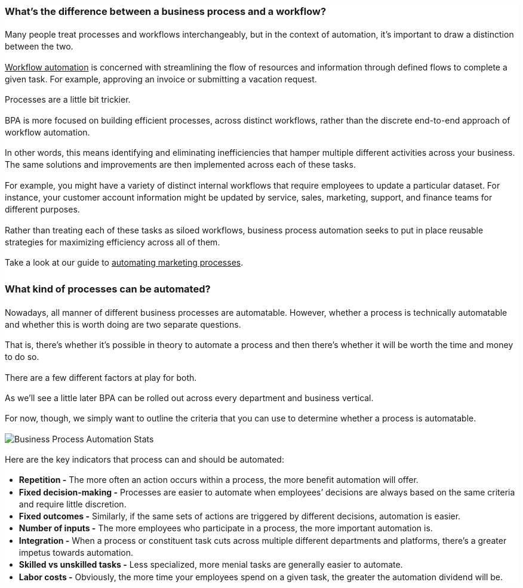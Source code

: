 ### What’s the difference between a business process and a workflow?

Many people treat processes and workflows interchangeably, but in the context of automation, it’s important to draw a distinction between the two.

[Workflow automation](https://budibase.com/blog/automation/workflow-automation/) is concerned with streamlining the flow of resources and information through defined flows to complete a given task. For example, approving an invoice or submitting a vacation request.

Processes are a little bit trickier.

BPA is more focused on building efficient processes, across distinct workflows, rather than the discrete end-to-end approach of workflow automation.

In other words, this means identifying and eliminating inefficiencies that hamper multiple different activities across your business. The same solutions and improvements are then implemented across each of these tasks.

For example, you might have a variety of distinct internal workflows that require employees to update a particular dataset. For instance, your customer account information might be updated by service, sales, marketing, support, and finance teams for different purposes.

Rather than treating each of these tasks as siloed workflows, business process automation seeks to put in place reusable strategies for maximizing efficiency across all of them.

Take a look at our guide to [automating marketing processes](blog/automation/automating-marketing-processes/).

### What kind of processes can be automated?

Nowadays, all manner of different business processes are automatable. However, whether a process is technically automatable and whether this is worth doing are two separate questions.

That is, there’s whether it’s possible in theory to automate a process and then there’s whether it will be worth the time and money to do so.

There are a few different factors at play for both.

As we’ll see a little later BPA can be rolled out across every department and business vertical.

For now, though, we simply want to outline the criteria that you can use to determine whether a process is automatable.

![Business Process Automation Stats](https://res.cloudinary.com/daog6scxm/image/upload/v1658501221/cms/Business_process_automation_stats_iehfy3.webp "Business Process Automation Stats")

Here are the key indicators that process can and should be automated:

* **Repetition -** The more often an action occurs within a process, the more benefit automation will offer.
* **Fixed decision-making -** Processes are easier to automate when employees’ decisions are always based on the same criteria and require little discretion.
* **Fixed outcomes -** Similarly, if the same sets of actions are triggered by different decisions, automation is easier.
* **Number of inputs -** The more employees who participate in a process, the more important automation is.
* **Integration -** When a process or constituent task cuts across multiple different departments and platforms, there’s a greater impetus towards automation.
* **Skilled vs unskilled tasks -** Less specialized, more menial tasks are generally easier to automate.
* **Labor costs -** Obviously, the more time your employees spend on a given task, the greater the automation dividend will be.

